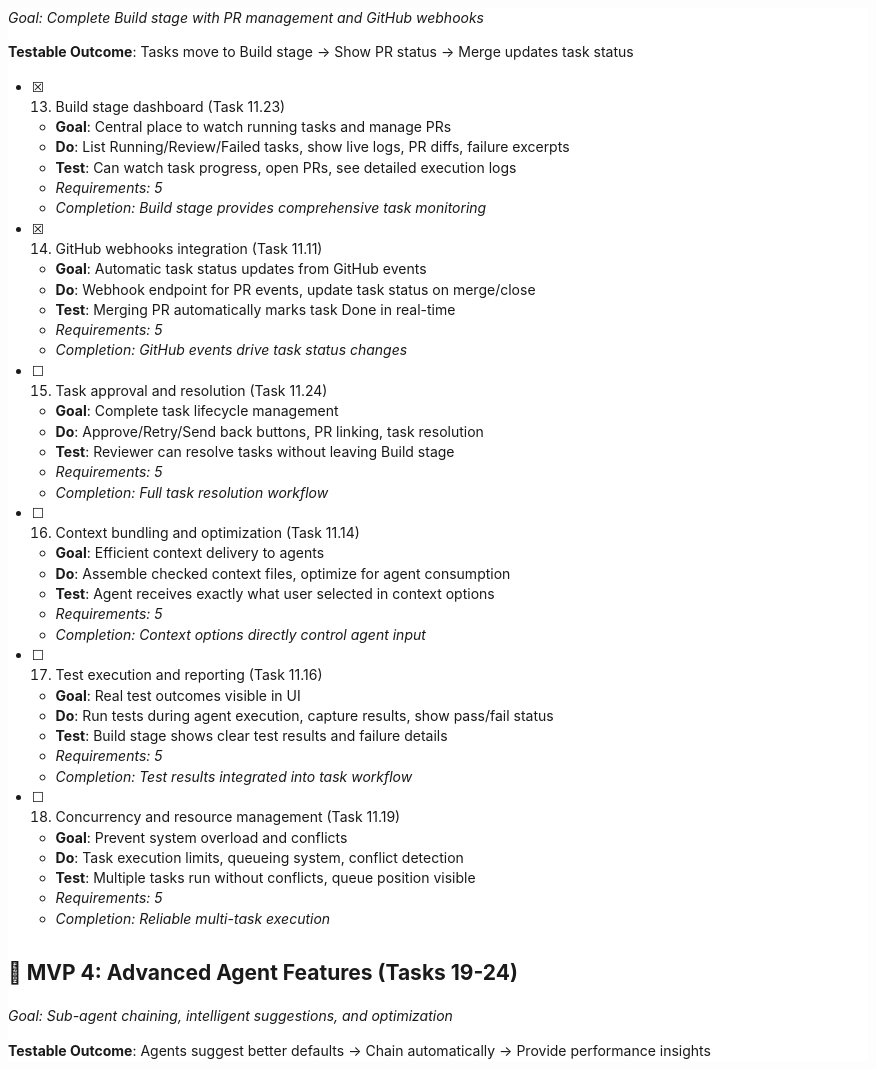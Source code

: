 _Goal: Complete Build stage with PR management and GitHub webhooks_

**Testable Outcome**: Tasks move to Build stage → Show PR status → Merge updates task status

- [x] 13. Build stage dashboard (Task 11.23)

  - **Goal**: Central place to watch running tasks and manage PRs
  - **Do**: List Running/Review/Failed tasks, show live logs, PR diffs, failure excerpts
  - **Test**: Can watch task progress, open PRs, see detailed execution logs
  - _Requirements: 5_
  - _Completion: Build stage provides comprehensive task monitoring_

- [x] 14. GitHub webhooks integration (Task 11.11)

  - **Goal**: Automatic task status updates from GitHub events
  - **Do**: Webhook endpoint for PR events, update task status on merge/close
  - **Test**: Merging PR automatically marks task Done in real-time
  - _Requirements: 5_
  - _Completion: GitHub events drive task status changes_

- [ ] 15. Task approval and resolution (Task 11.24)

  - **Goal**: Complete task lifecycle management
  - **Do**: Approve/Retry/Send back buttons, PR linking, task resolution
  - **Test**: Reviewer can resolve tasks without leaving Build stage
  - _Requirements: 5_
  - _Completion: Full task resolution workflow_

- [ ] 16. Context bundling and optimization (Task 11.14)

  - **Goal**: Efficient context delivery to agents
  - **Do**: Assemble checked context files, optimize for agent consumption
  - **Test**: Agent receives exactly what user selected in context options
  - _Requirements: 5_
  - _Completion: Context options directly control agent input_

- [ ] 17. Test execution and reporting (Task 11.16)

  - **Goal**: Real test outcomes visible in UI
  - **Do**: Run tests during agent execution, capture results, show pass/fail status
  - **Test**: Build stage shows clear test results and failure details
  - _Requirements: 5_
  - _Completion: Test results integrated into task workflow_

- [ ] 18. Concurrency and resource management (Task 11.19)
  - **Goal**: Prevent system overload and conflicts
  - **Do**: Task execution limits, queueing system, conflict detection
  - **Test**: Multiple tasks run without conflicts, queue position visible
  - _Requirements: 5_
  - _Completion: Reliable multi-task execution_

## 🎯 MVP 4: Advanced Agent Features (Tasks 19-24)

_Goal: Sub-agent chaining, intelligent suggestions, and optimization_

**Testable Outcome**: Agents suggest better defaults → Chain automatically → Provide performance insights
